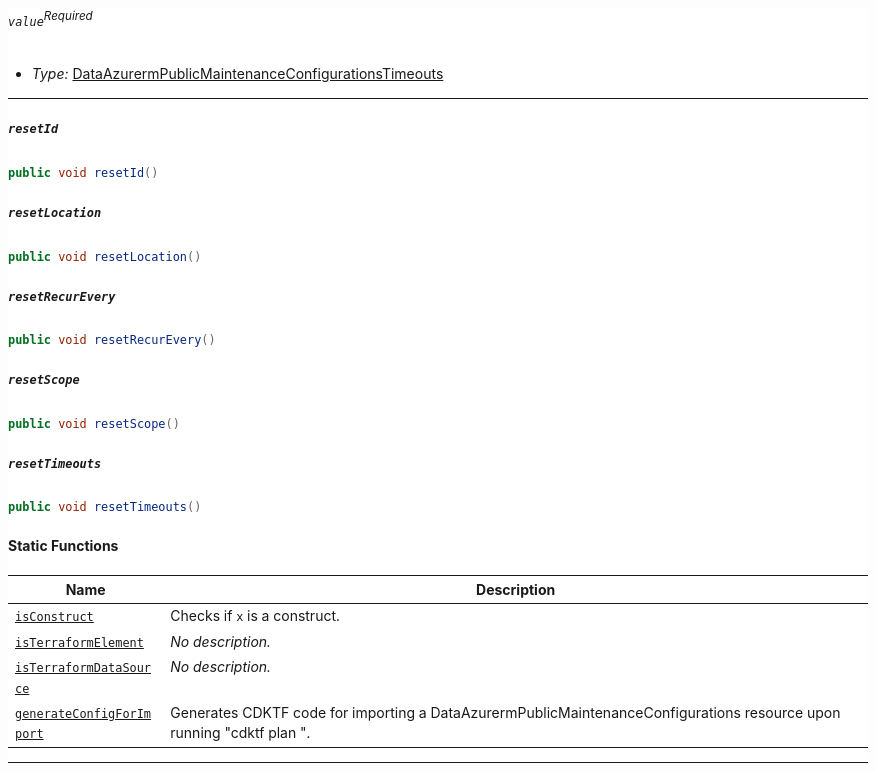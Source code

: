 ###### `value`<sup>Required</sup> <a name="value" id="@cdktf/provider-azurerm.dataAzurermPublicMaintenanceConfigurations.DataAzurermPublicMaintenanceConfigurations.putTimeouts.parameter.value"></a>

- *Type:* <a href="#@cdktf/provider-azurerm.dataAzurermPublicMaintenanceConfigurations.DataAzurermPublicMaintenanceConfigurationsTimeouts">DataAzurermPublicMaintenanceConfigurationsTimeouts</a>

---

##### `resetId` <a name="resetId" id="@cdktf/provider-azurerm.dataAzurermPublicMaintenanceConfigurations.DataAzurermPublicMaintenanceConfigurations.resetId"></a>

```java
public void resetId()
```

##### `resetLocation` <a name="resetLocation" id="@cdktf/provider-azurerm.dataAzurermPublicMaintenanceConfigurations.DataAzurermPublicMaintenanceConfigurations.resetLocation"></a>

```java
public void resetLocation()
```

##### `resetRecurEvery` <a name="resetRecurEvery" id="@cdktf/provider-azurerm.dataAzurermPublicMaintenanceConfigurations.DataAzurermPublicMaintenanceConfigurations.resetRecurEvery"></a>

```java
public void resetRecurEvery()
```

##### `resetScope` <a name="resetScope" id="@cdktf/provider-azurerm.dataAzurermPublicMaintenanceConfigurations.DataAzurermPublicMaintenanceConfigurations.resetScope"></a>

```java
public void resetScope()
```

##### `resetTimeouts` <a name="resetTimeouts" id="@cdktf/provider-azurerm.dataAzurermPublicMaintenanceConfigurations.DataAzurermPublicMaintenanceConfigurations.resetTimeouts"></a>

```java
public void resetTimeouts()
```

#### Static Functions <a name="Static Functions" id="Static Functions"></a>

| **Name** | **Description** |
| --- | --- |
| <code><a href="#@cdktf/provider-azurerm.dataAzurermPublicMaintenanceConfigurations.DataAzurermPublicMaintenanceConfigurations.isConstruct">isConstruct</a></code> | Checks if `x` is a construct. |
| <code><a href="#@cdktf/provider-azurerm.dataAzurermPublicMaintenanceConfigurations.DataAzurermPublicMaintenanceConfigurations.isTerraformElement">isTerraformElement</a></code> | *No description.* |
| <code><a href="#@cdktf/provider-azurerm.dataAzurermPublicMaintenanceConfigurations.DataAzurermPublicMaintenanceConfigurations.isTerraformDataSource">isTerraformDataSource</a></code> | *No description.* |
| <code><a href="#@cdktf/provider-azurerm.dataAzurermPublicMaintenanceConfigurations.DataAzurermPublicMaintenanceConfigurations.generateConfigForImport">generateConfigForImport</a></code> | Generates CDKTF code for importing a DataAzurermPublicMaintenanceConfigurations resource upon running "cdktf plan <stack-name>". |

---